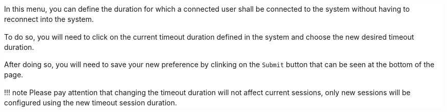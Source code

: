 In this menu, you can define the duration for which a connected user
shall be connected to the system without having to reconnect into the
system.

To do so, you will need to click on the current timeout duration defined
in the system and choose the new desired timeout duration.

After doing so, you will need to save your new preference by clinking on
the `Submit` button that can be seen at the bottom of the page.

!!! note
    Please pay attention that changing the timeout duration will not affect
    current sessions, only new sessions will be configured using the new
    timeout session duration.
